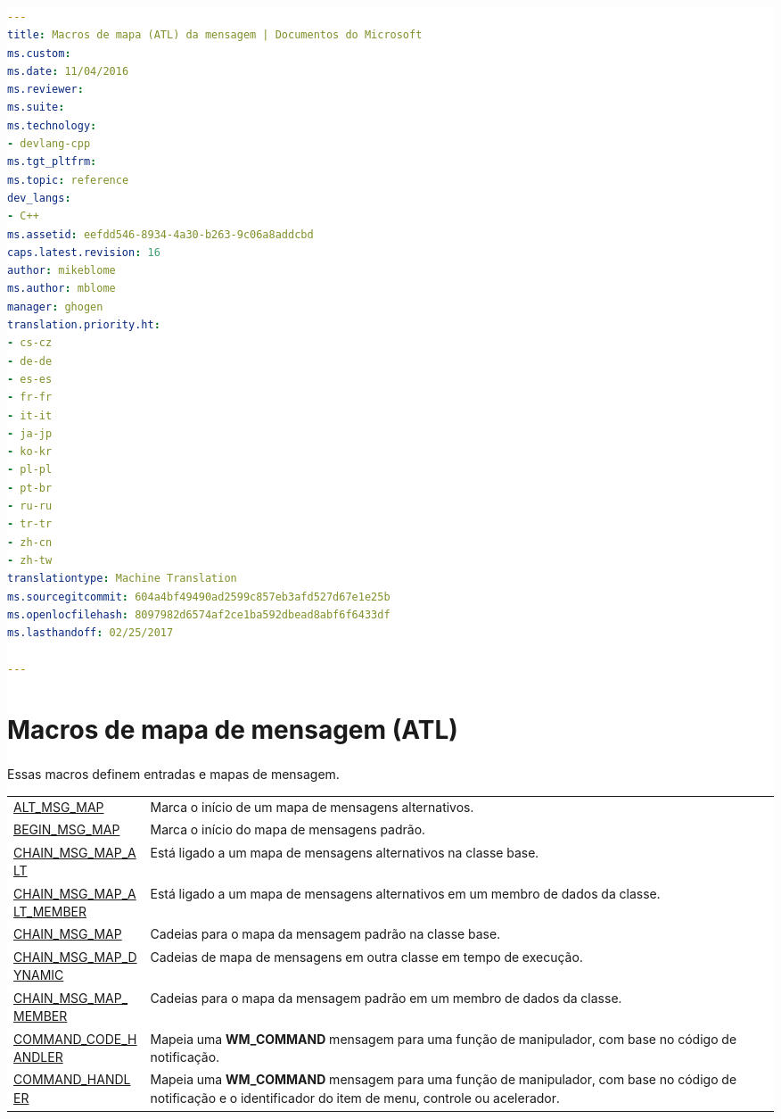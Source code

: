 ```yaml
---
title: Macros de mapa (ATL) da mensagem | Documentos do Microsoft
ms.custom: 
ms.date: 11/04/2016
ms.reviewer: 
ms.suite: 
ms.technology:
- devlang-cpp
ms.tgt_pltfrm: 
ms.topic: reference
dev_langs:
- C++
ms.assetid: eefdd546-8934-4a30-b263-9c06a8addcbd
caps.latest.revision: 16
author: mikeblome
ms.author: mblome
manager: ghogen
translation.priority.ht:
- cs-cz
- de-de
- es-es
- fr-fr
- it-it
- ja-jp
- ko-kr
- pl-pl
- pt-br
- ru-ru
- tr-tr
- zh-cn
- zh-tw
translationtype: Machine Translation
ms.sourcegitcommit: 604a4bf49490ad2599c857eb3afd527d67e1e25b
ms.openlocfilehash: 8097982d6574af2ce1ba592dbead8abf6f6433df
ms.lasthandoff: 02/25/2017

---
```

# <a name="message-map-macros-atl"></a>Macros de mapa de mensagem (ATL)
Essas macros definem entradas e mapas de mensagem.  
  
|||  
|-|-|  
|[ALT_MSG_MAP](#alt_msg_map)|Marca o início de um mapa de mensagens alternativos.|  
|[BEGIN_MSG_MAP](#begin_msg_map)|Marca o início do mapa de mensagens padrão.|  
|[CHAIN_MSG_MAP_ALT](#chain_msg_map_alt)|Está ligado a um mapa de mensagens alternativos na classe base.|  
|[CHAIN_MSG_MAP_ALT_MEMBER](#chain_msg_map_alt_member)|Está ligado a um mapa de mensagens alternativos em um membro de dados da classe.|  
|[CHAIN_MSG_MAP](#chain_msg_map)|Cadeias para o mapa da mensagem padrão na classe base.|  
|[CHAIN_MSG_MAP_DYNAMIC](#chain_msg_map_dynamic)|Cadeias de mapa de mensagens em outra classe em tempo de execução.|  
|[CHAIN_MSG_MAP_MEMBER](#chain_msg_map_member)|Cadeias para o mapa da mensagem padrão em um membro de dados da classe.|  
|[COMMAND_CODE_HANDLER](#command_code_handler)|Mapeia uma **WM_COMMAND** mensagem para uma função de manipulador, com base no código de notificação.|  
|[COMMAND_HANDLER](#command_handler)|Mapeia uma **WM_COMMAND** mensagem para uma função de manipulador, com base no código de notificação e o identificador do item de menu, controle ou acelerador.|  